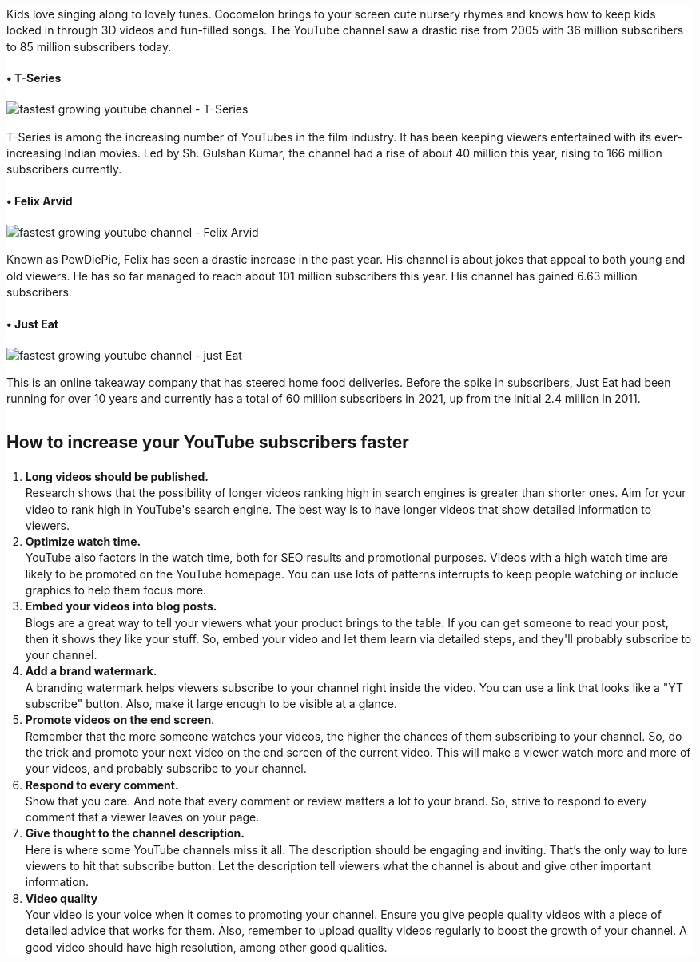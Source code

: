 Kids love singing along to lovely tunes. Cocomelon brings to your screen cute nursery rhymes and knows how to keep kids locked in through 3D videos and fun-filled songs. The YouTube channel saw a drastic rise from 2005 with 36 million subscribers to 85 million subscribers today.

#### • T-Series

![fastest growing youtube channel - T-Series](https://images.wondershare.com/filmora/article-images/2021/fastest-growing-youtube-channels-6.png)

T-Series is among the increasing number of YouTubes in the film industry. It has been keeping viewers entertained with its ever-increasing Indian movies. Led by Sh. Gulshan Kumar, the channel had a rise of about 40 million this year, rising to 166 million subscribers currently.

#### • Felix Arvid

![fastest growing youtube channel - Felix Arvid](https://images.wondershare.com/filmora/article-images/2021/fastest-growing-youtube-channels-7.png)

Known as PewDiePie, Felix has seen a drastic increase in the past year. His channel is about jokes that appeal to both young and old viewers. He has so far managed to reach about 101 million subscribers this year. His channel has gained 6.63 million subscribers.

#### • Just Eat

![fastest growing youtube channel - just Eat](https://images.wondershare.com/filmora/article-images/2021/fastest-growing-youtube-channels-8.png)

This is an online takeaway company that has steered home food deliveries. Before the spike in subscribers, Just Eat had been running for over 10 years and currently has a total of 60 million subscribers in 2021, up from the initial 2.4 million in 2011.

## How to increase your YouTube subscribers faster

1. **Long videos should be published.**  
Research shows that the possibility of longer videos ranking high in search engines is greater than shorter ones. Aim for your video to rank high in YouTube's search engine. The best way is to have longer videos that show detailed information to viewers.
2. **Optimize watch time.**  
YouTube also factors in the watch time, both for SEO results and promotional purposes. Videos with a high watch time are likely to be promoted on the YouTube homepage. You can use lots of patterns interrupts to keep people watching or include graphics to help them focus more.
3. **Embed your videos into blog posts.**  
Blogs are a great way to tell your viewers what your product brings to the table. If you can get someone to read your post, then it shows they like your stuff. So, embed your video and let them learn via detailed steps, and they'll probably subscribe to your channel.
4. **Add a brand watermark.**  
A branding watermark helps viewers subscribe to your channel right inside the video. You can use a link that looks like a "YT subscribe" button. Also, make it large enough to be visible at a glance.
5. **Promote videos on the end screen**.  
Remember that the more someone watches your videos, the higher the chances of them subscribing to your channel. So, do the trick and promote your next video on the end screen of the current video. This will make a viewer watch more and more of your videos, and probably subscribe to your channel.
6. **Respond to every comment.**  
Show that you care. And note that every comment or review matters a lot to your brand. So, strive to respond to every comment that a viewer leaves on your page.
7. **Give thought to the channel description.**  
Here is where some YouTube channels miss it all. The description should be engaging and inviting. That’s the only way to lure viewers to hit that subscribe button. Let the description tell viewers what the channel is about and give other important information.
8. **Video quality**  
Your video is your voice when it comes to promoting your channel. Ensure you give people quality videos with a piece of detailed advice that works for them. Also, remember to upload quality videos regularly to boost the growth of your channel. A good video should have high resolution, among other good qualities.
